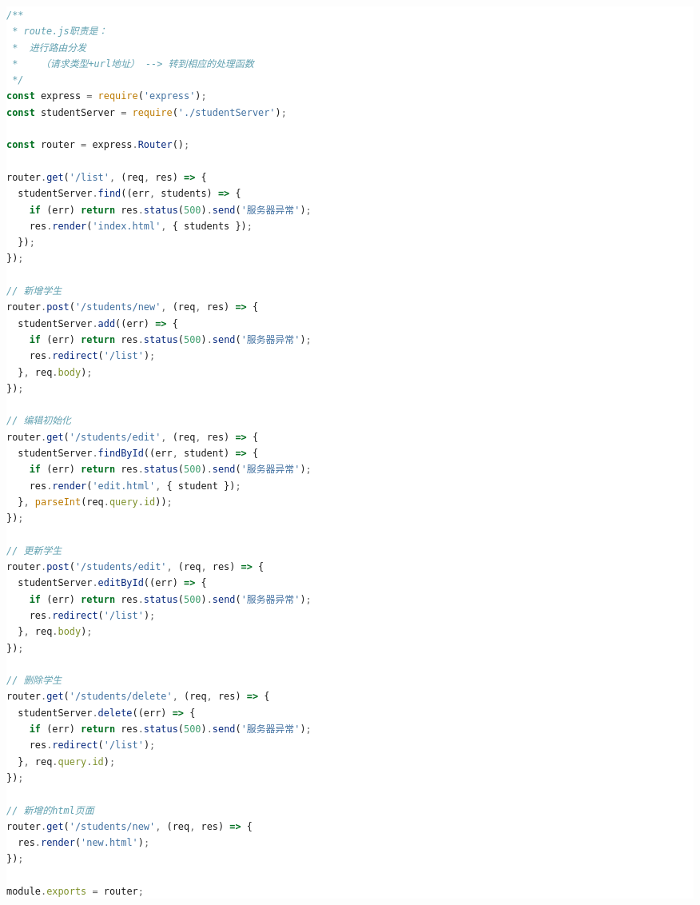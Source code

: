 ```javascript
```

```javascript
/**
 * route.js职责是：
 *  进行路由分发
 *    （请求类型+url地址） --> 转到相应的处理函数
 */
const express = require('express');
const studentServer = require('./studentServer');

const router = express.Router();

router.get('/list', (req, res) => {
  studentServer.find((err, students) => {
    if (err) return res.status(500).send('服务器异常');
    res.render('index.html', { students });
  });
});

// 新增学生
router.post('/students/new', (req, res) => {
  studentServer.add((err) => {
    if (err) return res.status(500).send('服务器异常');
    res.redirect('/list');
  }, req.body);
});

// 编辑初始化
router.get('/students/edit', (req, res) => {
  studentServer.findById((err, student) => {
    if (err) return res.status(500).send('服务器异常');
    res.render('edit.html', { student });
  }, parseInt(req.query.id));
});

// 更新学生
router.post('/students/edit', (req, res) => {
  studentServer.editById((err) => {
    if (err) return res.status(500).send('服务器异常');
    res.redirect('/list');
  }, req.body);
});

// 删除学生
router.get('/students/delete', (req, res) => {
  studentServer.delete((err) => {
    if (err) return res.status(500).send('服务器异常');
    res.redirect('/list');
  }, req.query.id);
});

// 新增的html页面
router.get('/students/new', (req, res) => {
  res.render('new.html');
});

module.exports = router;
```
